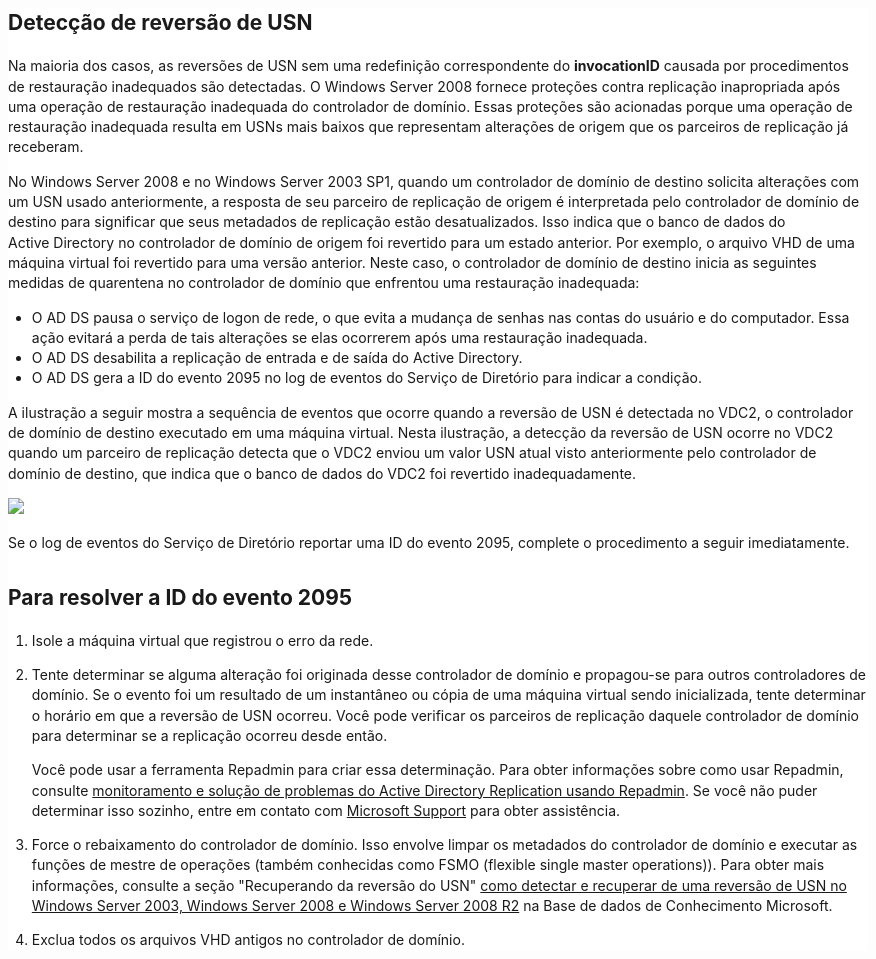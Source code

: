 ## <a name="usn-rollback-detection"></a>Detecção de reversão de USN

Na maioria dos casos, as reversões de USN sem uma redefinição correspondente do **invocationID** causada por procedimentos de restauração inadequados são detectadas. O Windows Server 2008 fornece proteções contra replicação inapropriada após uma operação de restauração inadequada do controlador de domínio. Essas proteções são acionadas porque uma operação de restauração inadequada resulta em USNs mais baixos que representam alterações de origem que os parceiros de replicação já receberam.

No Windows Server 2008 e no Windows Server 2003 SP1, quando um controlador de domínio de destino solicita alterações com um USN usado anteriormente, a resposta de seu parceiro de replicação de origem é interpretada pelo controlador de domínio de destino para significar que seus metadados de replicação estão desatualizados. Isso indica que o banco de dados do Active Directory no controlador de domínio de origem foi revertido para um estado anterior. Por exemplo, o arquivo VHD de uma máquina virtual foi revertido para uma versão anterior. Neste caso, o controlador de domínio de destino inicia as seguintes medidas de quarentena no controlador de domínio que enfrentou uma restauração inadequada:

   - O AD DS pausa o serviço de logon de rede, o que evita a mudança de senhas nas contas do usuário e do computador. Essa ação evitará a perda de tais alterações se elas ocorrerem após uma restauração inadequada.  
   - O AD DS desabilita a replicação de entrada e de saída do Active Directory.  
   - O AD DS gera a ID do evento 2095 no log de eventos do Serviço de Diretório para indicar a condição.  

A ilustração a seguir mostra a sequência de eventos que ocorre quando a reversão de USN é detectada no VDC2, o controlador de domínio de destino executado em uma máquina virtual. Nesta ilustração, a detecção da reversão de USN ocorre no VDC2 quando um parceiro de replicação detecta que o VDC2 enviou um valor USN atual visto anteriormente pelo controlador de domínio de destino, que indica que o banco de dados do VDC2 foi revertido inadequadamente.

![](media/virtualized-domain-controller-architecture/Dd363553.373b0504-43fc-40d0-9908-13fdeb7b3f14(WS.10).gif)

Se o log de eventos do Serviço de Diretório reportar uma ID do evento 2095, complete o procedimento a seguir imediatamente.

## <a name="to-resolve-event-id2095"></a>Para resolver a ID do evento 2095

1. Isole a máquina virtual que registrou o erro da rede.
2. Tente determinar se alguma alteração foi originada desse controlador de domínio e propagou-se para outros controladores de domínio. Se o evento foi um resultado de um instantâneo ou cópia de uma máquina virtual sendo inicializada, tente determinar o horário em que a reversão de USN ocorreu. Você pode verificar os parceiros de replicação daquele controlador de domínio para determinar se a replicação ocorreu desde então.

   Você pode usar a ferramenta Repadmin para criar essa determinação. Para obter informações sobre como usar Repadmin, consulte [monitoramento e solução de problemas do Active Directory Replication usando Repadmin](https://go.microsoft.com/fwlink/?linkid=122830). Se você não puder determinar isso sozinho, entre em contato com [Microsoft Support](https://support.microsoft.com) para obter assistência.

3. Force o rebaixamento do controlador de domínio. Isso envolve limpar os metadados do controlador de domínio e executar as funções de mestre de operações (também conhecidas como FSMO (flexible single master operations)). Para obter mais informações, consulte a seção "Recuperando da reversão do USN" [como detectar e recuperar de uma reversão de USN no Windows Server 2003, Windows Server 2008 e Windows Server 2008 R2](https://go.microsoft.com/fwlink/?linkid=137182) na Base de dados de Conhecimento Microsoft.
4. Exclua todos os arquivos VHD antigos no controlador de domínio.

